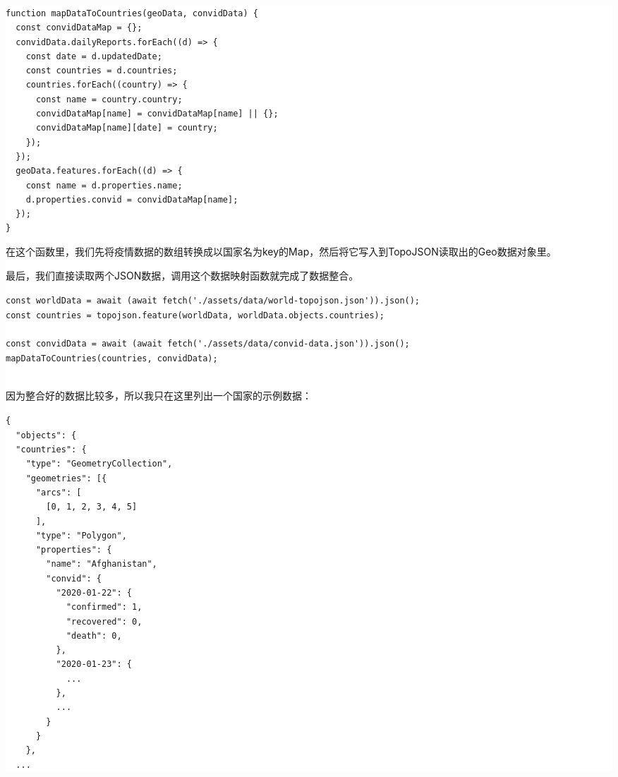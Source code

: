 ```
function mapDataToCountries(geoData, convidData) {
  const convidDataMap = {};
  convidData.dailyReports.forEach((d) => {
    const date = d.updatedDate;
    const countries = d.countries;
    countries.forEach((country) => {
      const name = country.country;
      convidDataMap[name] = convidDataMap[name] || {};
      convidDataMap[name][date] = country;
    });
  });
  geoData.features.forEach((d) => {
    const name = d.properties.name;
    d.properties.convid = convidDataMap[name];
  });
}

```

在这个函数里，我们先将疫情数据的数组转换成以国家名为key的Map，然后将它写入到TopoJSON读取出的Geo数据对象里。

最后，我们直接读取两个JSON数据，调用这个数据映射函数就完成了数据整合。

```
const worldData = await (await fetch('./assets/data/world-topojson.json')).json();
const countries = topojson.feature(worldData, worldData.objects.countries);

const convidData = await (await fetch('./assets/data/convid-data.json')).json();
mapDataToCountries(countries, convidData);


```

因为整合好的数据比较多，所以我只在这里列出一个国家的示例数据：

```
{
  "objects": {
  "countries": {
    "type": "GeometryCollection",
    "geometries": [{
      "arcs": [
        [0, 1, 2, 3, 4, 5]
      ],
      "type": "Polygon",
      "properties": {
        "name": "Afghanistan",
        "convid": {
          "2020-01-22": {
            "confirmed": 1,
            "recovered": 0,
            "death": 0,
          },
          "2020-01-23": {
            ...
          },
          ...
        }
      }
    },
  ...

```

